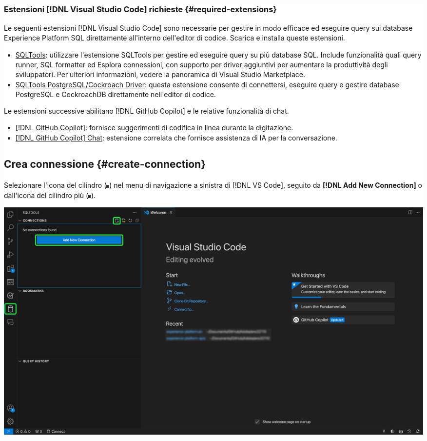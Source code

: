 ### Estensioni [!DNL Visual Studio Code] richieste {#required-extensions}

Le seguenti estensioni [!DNL Visual Studio Code] sono necessarie per gestire in modo efficace ed eseguire query sui database Experience Platform SQL direttamente all&#39;interno dell&#39;editor di codice. Scarica e installa queste estensioni.

- [SQLTools](https://marketplace.visualstudio.com/items?itemName=mtxr.sqltools): utilizzare l&#39;estensione SQLTools per gestire ed eseguire query su più database SQL. Include funzionalità quali query runner, SQL formatter ed Esplora connessioni, con supporto per driver aggiuntivi per aumentare la produttività degli sviluppatori. Per ulteriori informazioni, vedere la panoramica di Visual Studio Marketplace.
- [SQLTools PostgreSQL/Cockroach Driver](https://marketplace.visualstudio.com/items?itemName=mtxr.sqltools-driver-pg): questa estensione consente di connettersi, eseguire query e gestire database PostgreSQL e CockroachDB direttamente nell&#39;editor di codice.

Le estensioni successive abilitano [!DNL GitHub Copilot] e le relative funzionalità di chat.

- [[!DNL GitHub Copilot]](https://marketplace.visualstudio.com/items?itemName=GitHub.copilot): fornisce suggerimenti di codifica in linea durante la digitazione.
- [[!DNL GitHub Copilot] Chat](https://marketplace.visualstudio.com/items?itemName=GitHub.copilot-chat): estensione correlata che fornisce assistenza di IA per la conversazione.

## Crea connessione {#create-connection}

Selezionare l&#39;icona del cilindro (![Icona del cilindro.](../images/clients/github-copilot/cylinder-icon.png)) nel menu di navigazione a sinistra di [!DNL VS Code], seguito da **[!DNL Add New Connection]** o dall&#39;icona del cilindro più (![icona del cilindro più.](../images/clients/github-copilot/cylinder-plus-icon.png)).

![L&#39;interfaccia utente di Visual Studio Code con l&#39;estensione dello strumento SQL ed Aggiungi nuova connessione è evidenziata.](../images/clients/github-copilot/add-new-connection.png)
